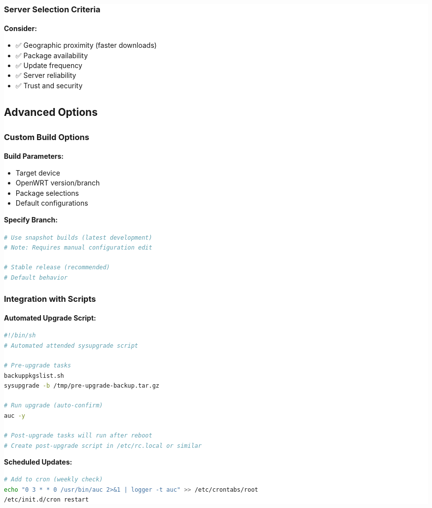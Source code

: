 ### Server Selection Criteria

**Consider:**
- ✅ Geographic proximity (faster downloads)
- ✅ Package availability
- ✅ Update frequency
- ✅ Server reliability
- ✅ Trust and security

## Advanced Options

### Custom Build Options

**Build Parameters:**
- Target device
- OpenWRT version/branch
- Package selections
- Default configurations

**Specify Branch:**
```bash
# Use snapshot builds (latest development)
# Note: Requires manual configuration edit

# Stable release (recommended)
# Default behavior
```

### Integration with Scripts

**Automated Upgrade Script:**

```bash
#!/bin/sh
# Automated attended sysupgrade script

# Pre-upgrade tasks
backuppkgslist.sh
sysupgrade -b /tmp/pre-upgrade-backup.tar.gz

# Run upgrade (auto-confirm)
auc -y

# Post-upgrade tasks will run after reboot
# Create post-upgrade script in /etc/rc.local or similar
```

**Scheduled Updates:**
```bash
# Add to cron (weekly check)
echo "0 3 * * 0 /usr/bin/auc 2>&1 | logger -t auc" >> /etc/crontabs/root
/etc/init.d/cron restart
```
